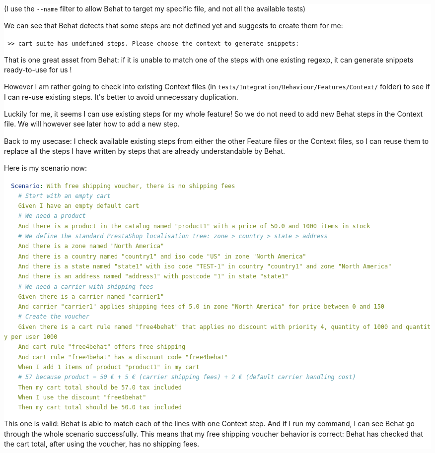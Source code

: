 (I use the `--name` filter to allow Behat to target my specific file, and not all the available tests)

We can see that Behat detects that some steps are not defined yet and suggests to create them for me:

```
 >> cart suite has undefined steps. Please choose the context to generate snippets:
```

That is one great asset from Behat: if it is unable to match one of the steps with one existing regexp, it can generate snippets ready-to-use for us !

However I am rather going to check into existing Context files (in `tests/Integration/Behaviour/Features/Context/` folder) to see if I can re-use existing steps. It's better to avoid unnecessary duplication.

Luckily for me, it seems I can use existing steps for my whole feature! So we do not need to add new Behat steps in the Context file. We will however see later how to add a new step.

Back to my usecase: I check available existing steps from either the other Feature files or the Context files, so I can reuse them to replace all the steps I have written by steps that are already understandable by Behat.

Here is my scenario now:

```yml
  Scenario: With free shipping voucher, there is no shipping fees
    # Start with an empty cart
    Given I have an empty default cart
    # We need a product
    And there is a product in the catalog named "product1" with a price of 50.0 and 1000 items in stock
    # We define the standard PrestaShop localisation tree: zone > country > state > address
    And there is a zone named "North America"
    And there is a country named "country1" and iso code "US" in zone "North America"
    And there is a state named "state1" with iso code "TEST-1" in country "country1" and zone "North America"
    And there is an address named "address1" with postcode "1" in state "state1"
    # We need a carrier with shipping fees
    Given there is a carrier named "carrier1"
    And carrier "carrier1" applies shipping fees of 5.0 in zone "North America" for price between 0 and 150
    # Create the voucher
    Given there is a cart rule named "free4behat" that applies no discount with priority 4, quantity of 1000 and quantity per user 1000
    And cart rule "free4behat" offers free shipping
    And cart rule "free4behat" has a discount code "free4behat"
    When I add 1 items of product "product1" in my cart
    # 57 because product = 50 € + 5 € (carrier shipping fees) + 2 € (default carrier handling cost)
    Then my cart total should be 57.0 tax included
    When I use the discount "free4behat"
    Then my cart total should be 50.0 tax included
```

This one is valid: Behat is able to match each of the lines with one Context step. And if I run my command, I can see Behat go through the whole scenario successfully. This means that my free shipping voucher behavior is correct: Behat has checked that the cart total, after using the voucher, has no shipping fees.
